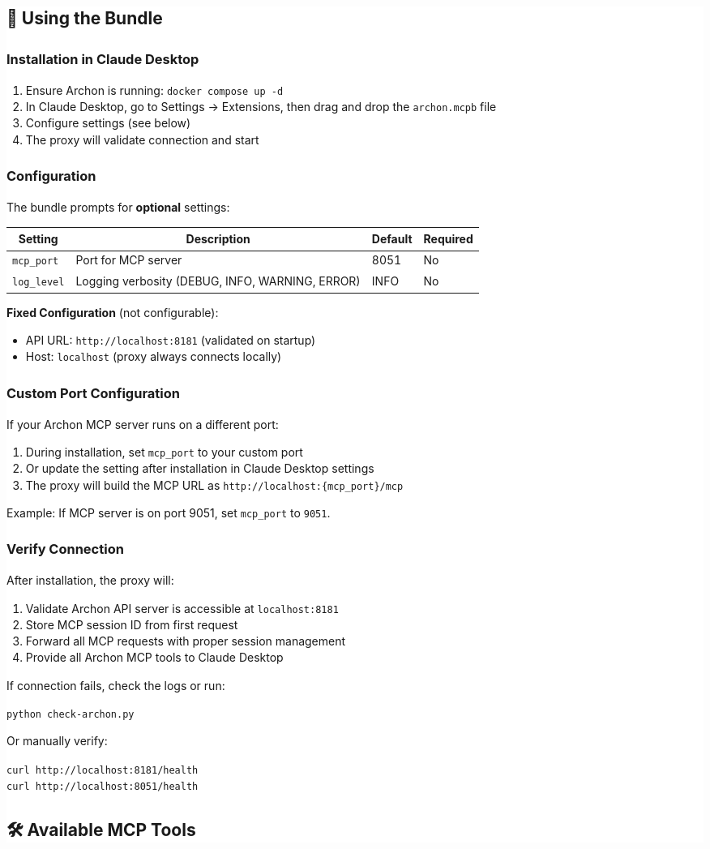 ## 📖 Using the Bundle

### Installation in Claude Desktop

1. Ensure Archon is running: `docker compose up -d`
2. In Claude Desktop, go to Settings → Extensions, then drag and drop the `archon.mcpb` file
3. Configure settings (see below)
4. The proxy will validate connection and start

### Configuration

The bundle prompts for **optional** settings:

| Setting | Description | Default | Required |
|---------|-------------|---------|----------|
| `mcp_port` | Port for MCP server | 8051 | No |
| `log_level` | Logging verbosity (DEBUG, INFO, WARNING, ERROR) | INFO | No |

**Fixed Configuration** (not configurable):
- API URL: `http://localhost:8181` (validated on startup)
- Host: `localhost` (proxy always connects locally)

### Custom Port Configuration

If your Archon MCP server runs on a different port:

1. During installation, set `mcp_port` to your custom port
2. Or update the setting after installation in Claude Desktop settings
3. The proxy will build the MCP URL as `http://localhost:{mcp_port}/mcp`

Example: If MCP server is on port 9051, set `mcp_port` to `9051`.

### Verify Connection

After installation, the proxy will:
1. Validate Archon API server is accessible at `localhost:8181`
2. Store MCP session ID from first request
3. Forward all MCP requests with proper session management
4. Provide all Archon MCP tools to Claude Desktop

If connection fails, check the logs or run:
```bash
python check-archon.py
```

Or manually verify:
```bash
curl http://localhost:8181/health
curl http://localhost:8051/health
```

## 🛠️ Available MCP Tools
